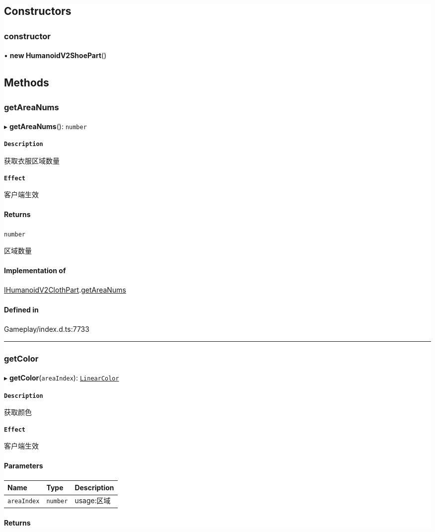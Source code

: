 ## Constructors

### constructor

• **new HumanoidV2ShoePart**()

## Methods

### getAreaNums

▸ **getAreaNums**(): `number`

**`Description`**

获取衣服区域数量

**`Effect`**

客户端生效

#### Returns

`number`

区域数量

#### Implementation of

[IHumanoidV2ClothPart](../interfaces/Gameplay.Gameplay.IHumanoidV2ClothPart.md).[getAreaNums](../interfaces/Gameplay.Gameplay.IHumanoidV2ClothPart.md#getareanums)

#### Defined in

Gameplay/index.d.ts:7733

___

### getColor

▸ **getColor**(`areaIndex`): [`LinearColor`](Type.Type.LinearColor.md)

**`Description`**

获取颜色

**`Effect`**

客户端生效

#### Parameters

| Name | Type | Description |
| :------ | :------ | :------ |
| `areaIndex` | `number` | usage:区域 |

#### Returns
